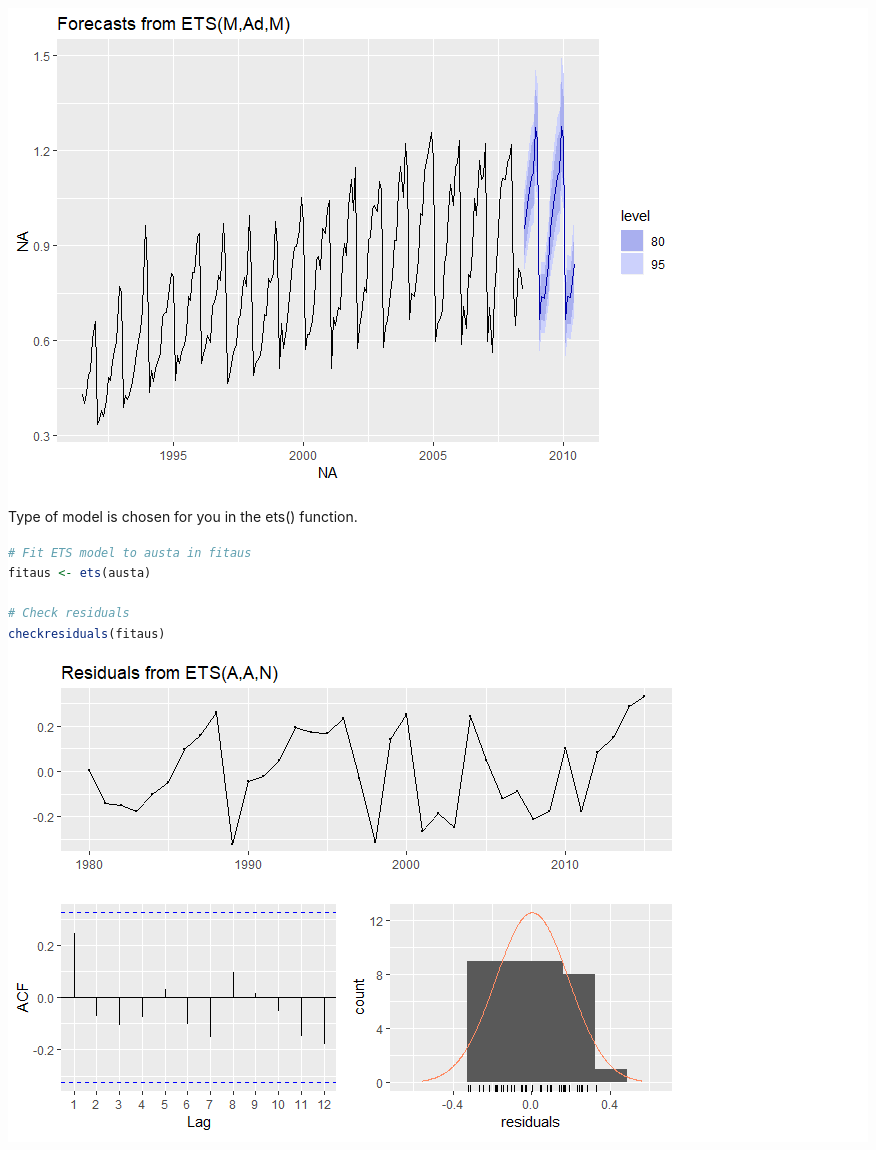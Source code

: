 ![](c4_summary_forecasting_files/figure-html/unnamed-chunk-17-2.png)

Type of model is chosen for you in the ets() function. 


```r
# Fit ETS model to austa in fitaus
fitaus <- ets(austa)

# Check residuals
checkresiduals(fitaus)
```

![](c4_summary_forecasting_files/figure-html/unnamed-chunk-18-1.png)
